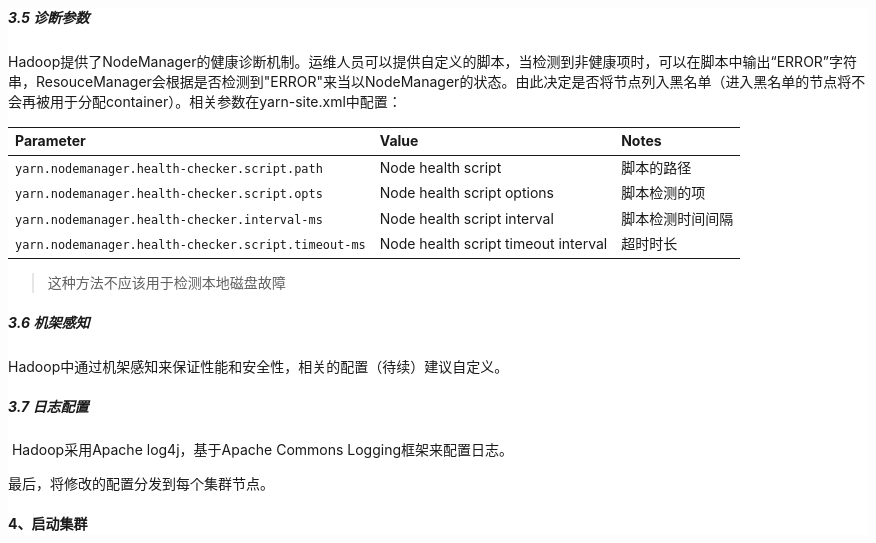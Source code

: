 ##### 3.5 诊断参数

​		Hadoop提供了NodeManager的健康诊断机制。运维人员可以提供自定义的脚本，当检测到非健康项时，可以在脚本中输出“ERROR”字符串，ResouceManager会根据是否检测到"ERROR"来当以NodeManager的状态。由此决定是否将节点列入黑名单（进入黑名单的节点将不会再被用于分配container）。相关参数在yarn-site.xml中配置：

| Parameter                                           | Value                               | Notes            |
| :-------------------------------------------------- | :---------------------------------- | :--------------- |
| `yarn.nodemanager.health-checker.script.path`       | Node health script                  | 脚本的路径       |
| `yarn.nodemanager.health-checker.script.opts`       | Node health script options          | 脚本检测的项     |
| `yarn.nodemanager.health-checker.interval-ms`       | Node health script interval         | 脚本检测时间间隔 |
| `yarn.nodemanager.health-checker.script.timeout-ms` | Node health script timeout interval | 超时时长         |

> 这种方法不应该用于检测本地磁盘故障

##### 3.6 机架感知

​		Hadoop中通过机架感知来保证性能和安全性，相关的配置（待续）建议自定义。

##### 3.7 日志配置

​		Hadoop采用Apache log4j，基于Apache Commons Logging框架来配置日志。

最后，将修改的配置分发到每个集群节点。

#### 4、启动集群



